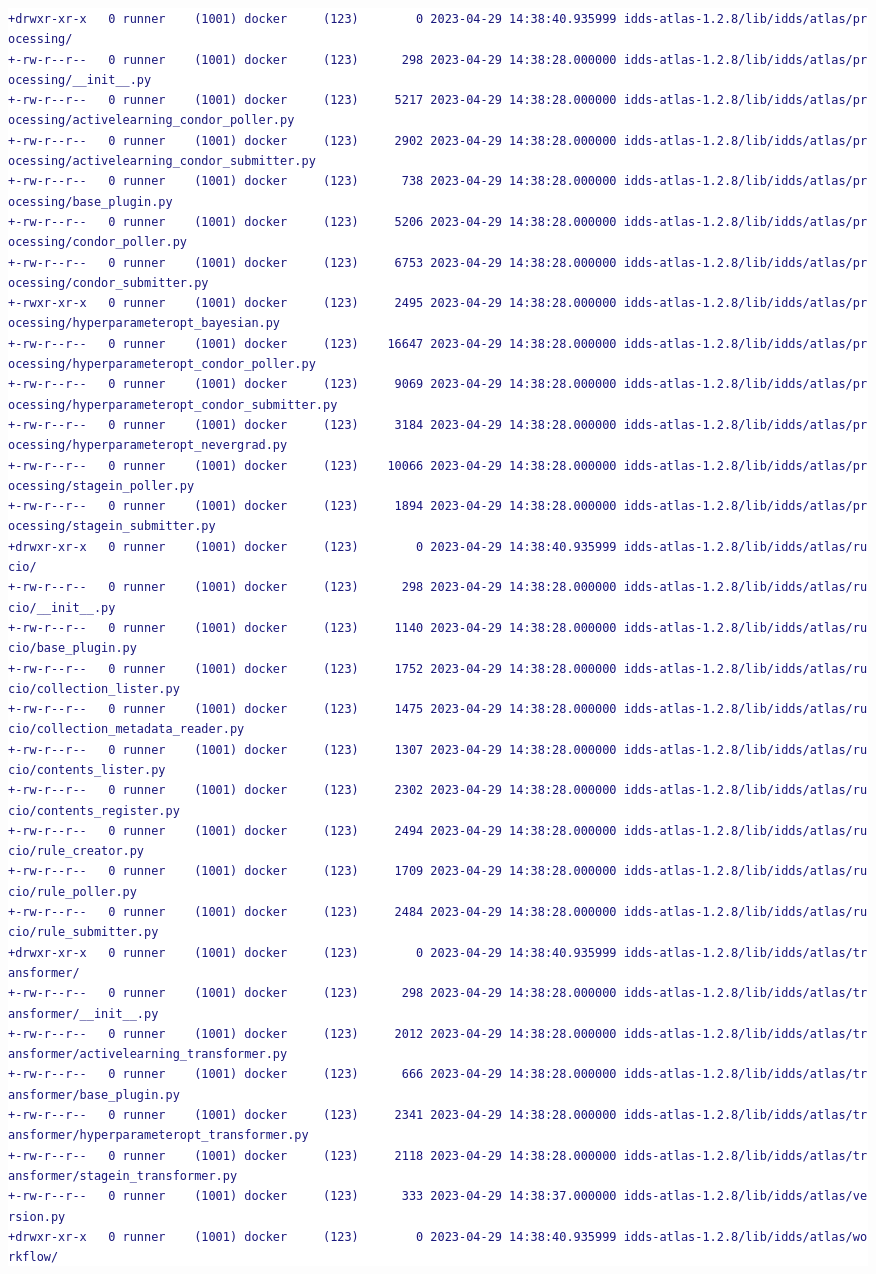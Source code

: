 ```diff
+drwxr-xr-x   0 runner    (1001) docker     (123)        0 2023-04-29 14:38:40.935999 idds-atlas-1.2.8/lib/idds/atlas/processing/
+-rw-r--r--   0 runner    (1001) docker     (123)      298 2023-04-29 14:38:28.000000 idds-atlas-1.2.8/lib/idds/atlas/processing/__init__.py
+-rw-r--r--   0 runner    (1001) docker     (123)     5217 2023-04-29 14:38:28.000000 idds-atlas-1.2.8/lib/idds/atlas/processing/activelearning_condor_poller.py
+-rw-r--r--   0 runner    (1001) docker     (123)     2902 2023-04-29 14:38:28.000000 idds-atlas-1.2.8/lib/idds/atlas/processing/activelearning_condor_submitter.py
+-rw-r--r--   0 runner    (1001) docker     (123)      738 2023-04-29 14:38:28.000000 idds-atlas-1.2.8/lib/idds/atlas/processing/base_plugin.py
+-rw-r--r--   0 runner    (1001) docker     (123)     5206 2023-04-29 14:38:28.000000 idds-atlas-1.2.8/lib/idds/atlas/processing/condor_poller.py
+-rw-r--r--   0 runner    (1001) docker     (123)     6753 2023-04-29 14:38:28.000000 idds-atlas-1.2.8/lib/idds/atlas/processing/condor_submitter.py
+-rwxr-xr-x   0 runner    (1001) docker     (123)     2495 2023-04-29 14:38:28.000000 idds-atlas-1.2.8/lib/idds/atlas/processing/hyperparameteropt_bayesian.py
+-rw-r--r--   0 runner    (1001) docker     (123)    16647 2023-04-29 14:38:28.000000 idds-atlas-1.2.8/lib/idds/atlas/processing/hyperparameteropt_condor_poller.py
+-rw-r--r--   0 runner    (1001) docker     (123)     9069 2023-04-29 14:38:28.000000 idds-atlas-1.2.8/lib/idds/atlas/processing/hyperparameteropt_condor_submitter.py
+-rw-r--r--   0 runner    (1001) docker     (123)     3184 2023-04-29 14:38:28.000000 idds-atlas-1.2.8/lib/idds/atlas/processing/hyperparameteropt_nevergrad.py
+-rw-r--r--   0 runner    (1001) docker     (123)    10066 2023-04-29 14:38:28.000000 idds-atlas-1.2.8/lib/idds/atlas/processing/stagein_poller.py
+-rw-r--r--   0 runner    (1001) docker     (123)     1894 2023-04-29 14:38:28.000000 idds-atlas-1.2.8/lib/idds/atlas/processing/stagein_submitter.py
+drwxr-xr-x   0 runner    (1001) docker     (123)        0 2023-04-29 14:38:40.935999 idds-atlas-1.2.8/lib/idds/atlas/rucio/
+-rw-r--r--   0 runner    (1001) docker     (123)      298 2023-04-29 14:38:28.000000 idds-atlas-1.2.8/lib/idds/atlas/rucio/__init__.py
+-rw-r--r--   0 runner    (1001) docker     (123)     1140 2023-04-29 14:38:28.000000 idds-atlas-1.2.8/lib/idds/atlas/rucio/base_plugin.py
+-rw-r--r--   0 runner    (1001) docker     (123)     1752 2023-04-29 14:38:28.000000 idds-atlas-1.2.8/lib/idds/atlas/rucio/collection_lister.py
+-rw-r--r--   0 runner    (1001) docker     (123)     1475 2023-04-29 14:38:28.000000 idds-atlas-1.2.8/lib/idds/atlas/rucio/collection_metadata_reader.py
+-rw-r--r--   0 runner    (1001) docker     (123)     1307 2023-04-29 14:38:28.000000 idds-atlas-1.2.8/lib/idds/atlas/rucio/contents_lister.py
+-rw-r--r--   0 runner    (1001) docker     (123)     2302 2023-04-29 14:38:28.000000 idds-atlas-1.2.8/lib/idds/atlas/rucio/contents_register.py
+-rw-r--r--   0 runner    (1001) docker     (123)     2494 2023-04-29 14:38:28.000000 idds-atlas-1.2.8/lib/idds/atlas/rucio/rule_creator.py
+-rw-r--r--   0 runner    (1001) docker     (123)     1709 2023-04-29 14:38:28.000000 idds-atlas-1.2.8/lib/idds/atlas/rucio/rule_poller.py
+-rw-r--r--   0 runner    (1001) docker     (123)     2484 2023-04-29 14:38:28.000000 idds-atlas-1.2.8/lib/idds/atlas/rucio/rule_submitter.py
+drwxr-xr-x   0 runner    (1001) docker     (123)        0 2023-04-29 14:38:40.935999 idds-atlas-1.2.8/lib/idds/atlas/transformer/
+-rw-r--r--   0 runner    (1001) docker     (123)      298 2023-04-29 14:38:28.000000 idds-atlas-1.2.8/lib/idds/atlas/transformer/__init__.py
+-rw-r--r--   0 runner    (1001) docker     (123)     2012 2023-04-29 14:38:28.000000 idds-atlas-1.2.8/lib/idds/atlas/transformer/activelearning_transformer.py
+-rw-r--r--   0 runner    (1001) docker     (123)      666 2023-04-29 14:38:28.000000 idds-atlas-1.2.8/lib/idds/atlas/transformer/base_plugin.py
+-rw-r--r--   0 runner    (1001) docker     (123)     2341 2023-04-29 14:38:28.000000 idds-atlas-1.2.8/lib/idds/atlas/transformer/hyperparameteropt_transformer.py
+-rw-r--r--   0 runner    (1001) docker     (123)     2118 2023-04-29 14:38:28.000000 idds-atlas-1.2.8/lib/idds/atlas/transformer/stagein_transformer.py
+-rw-r--r--   0 runner    (1001) docker     (123)      333 2023-04-29 14:38:37.000000 idds-atlas-1.2.8/lib/idds/atlas/version.py
+drwxr-xr-x   0 runner    (1001) docker     (123)        0 2023-04-29 14:38:40.935999 idds-atlas-1.2.8/lib/idds/atlas/workflow/
```
